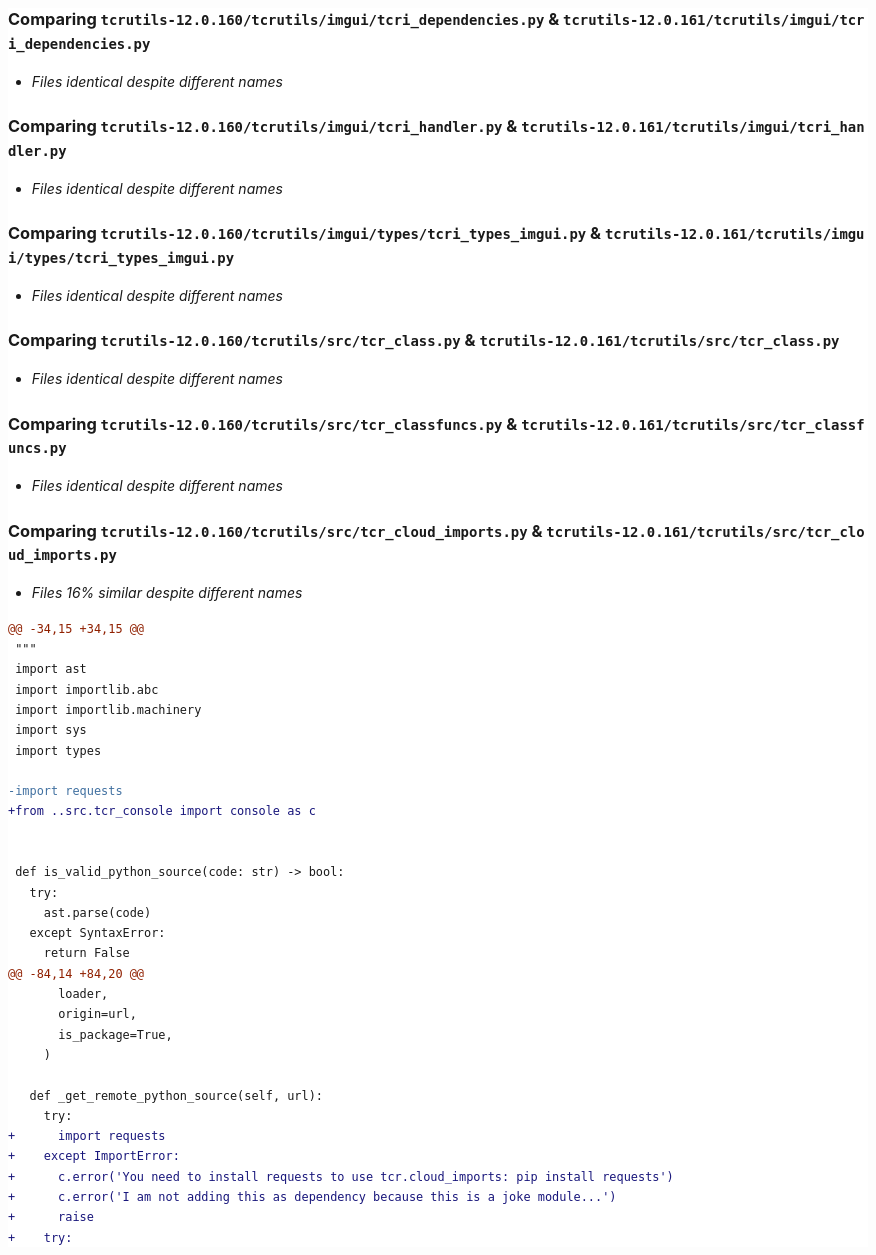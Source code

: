 ### Comparing `tcrutils-12.0.160/tcrutils/imgui/tcri_dependencies.py` & `tcrutils-12.0.161/tcrutils/imgui/tcri_dependencies.py`

 * *Files identical despite different names*

### Comparing `tcrutils-12.0.160/tcrutils/imgui/tcri_handler.py` & `tcrutils-12.0.161/tcrutils/imgui/tcri_handler.py`

 * *Files identical despite different names*

### Comparing `tcrutils-12.0.160/tcrutils/imgui/types/tcri_types_imgui.py` & `tcrutils-12.0.161/tcrutils/imgui/types/tcri_types_imgui.py`

 * *Files identical despite different names*

### Comparing `tcrutils-12.0.160/tcrutils/src/tcr_class.py` & `tcrutils-12.0.161/tcrutils/src/tcr_class.py`

 * *Files identical despite different names*

### Comparing `tcrutils-12.0.160/tcrutils/src/tcr_classfuncs.py` & `tcrutils-12.0.161/tcrutils/src/tcr_classfuncs.py`

 * *Files identical despite different names*

### Comparing `tcrutils-12.0.160/tcrutils/src/tcr_cloud_imports.py` & `tcrutils-12.0.161/tcrutils/src/tcr_cloud_imports.py`

 * *Files 16% similar despite different names*

```diff
@@ -34,15 +34,15 @@
 """
 import ast
 import importlib.abc
 import importlib.machinery
 import sys
 import types
 
-import requests
+from ..src.tcr_console import console as c
 
 
 def is_valid_python_source(code: str) -> bool:
   try:
     ast.parse(code)
   except SyntaxError:
     return False
@@ -84,14 +84,20 @@
       loader,
       origin=url,
       is_package=True,
     )
 
   def _get_remote_python_source(self, url):
     try:
+      import requests
+    except ImportError:
+      c.error('You need to install requests to use tcr.cloud_imports: pip install requests')
+      c.error('I am not adding this as dependency because this is a joke module...')
+      raise
+    try:
```